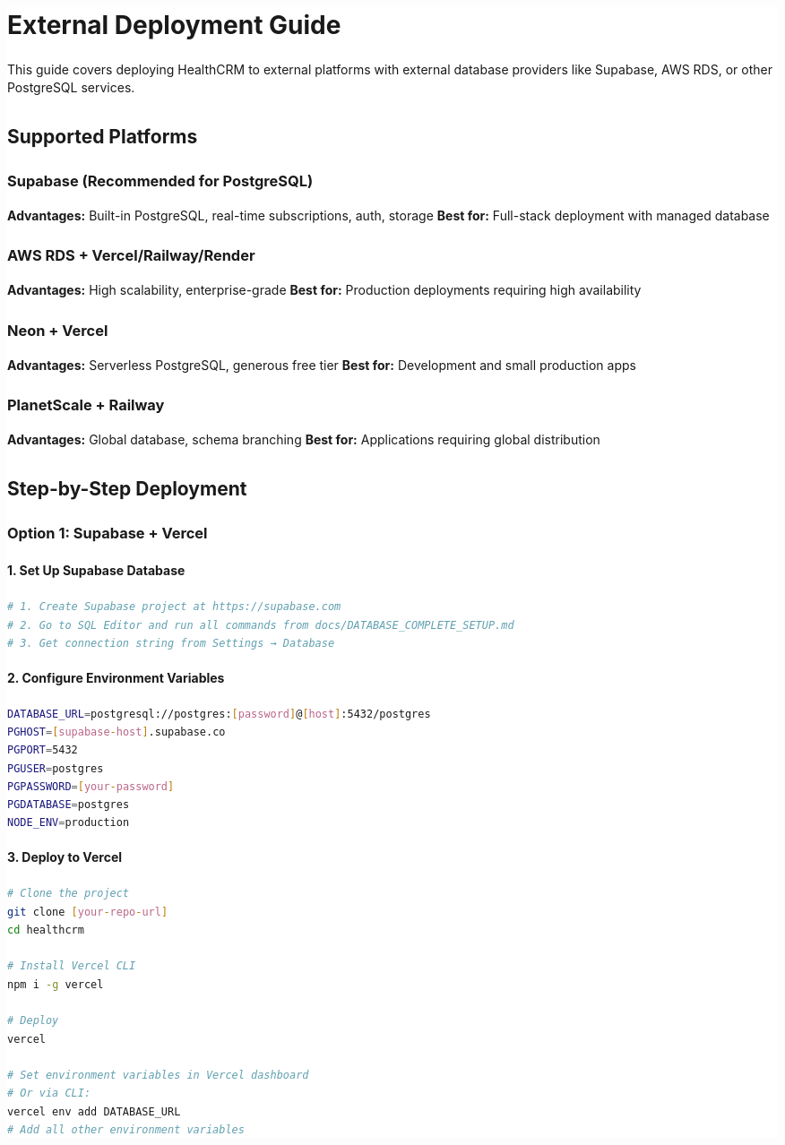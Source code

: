 # External Deployment Guide

This guide covers deploying HealthCRM to external platforms with external database providers like Supabase, AWS RDS, or other PostgreSQL services.

## Supported Platforms

### Supabase (Recommended for PostgreSQL)
**Advantages:** Built-in PostgreSQL, real-time subscriptions, auth, storage
**Best for:** Full-stack deployment with managed database

### AWS RDS + Vercel/Railway/Render
**Advantages:** High scalability, enterprise-grade
**Best for:** Production deployments requiring high availability

### Neon + Vercel
**Advantages:** Serverless PostgreSQL, generous free tier
**Best for:** Development and small production apps

### PlanetScale + Railway
**Advantages:** Global database, schema branching
**Best for:** Applications requiring global distribution

## Step-by-Step Deployment

### Option 1: Supabase + Vercel

#### 1. Set Up Supabase Database
```bash
# 1. Create Supabase project at https://supabase.com
# 2. Go to SQL Editor and run all commands from docs/DATABASE_COMPLETE_SETUP.md
# 3. Get connection string from Settings → Database
```

#### 2. Configure Environment Variables
```bash
DATABASE_URL=postgresql://postgres:[password]@[host]:5432/postgres
PGHOST=[supabase-host].supabase.co
PGPORT=5432
PGUSER=postgres
PGPASSWORD=[your-password]
PGDATABASE=postgres
NODE_ENV=production
```

#### 3. Deploy to Vercel
```bash
# Clone the project
git clone [your-repo-url]
cd healthcrm

# Install Vercel CLI
npm i -g vercel

# Deploy
vercel

# Set environment variables in Vercel dashboard
# Or via CLI:
vercel env add DATABASE_URL
# Add all other environment variables
```